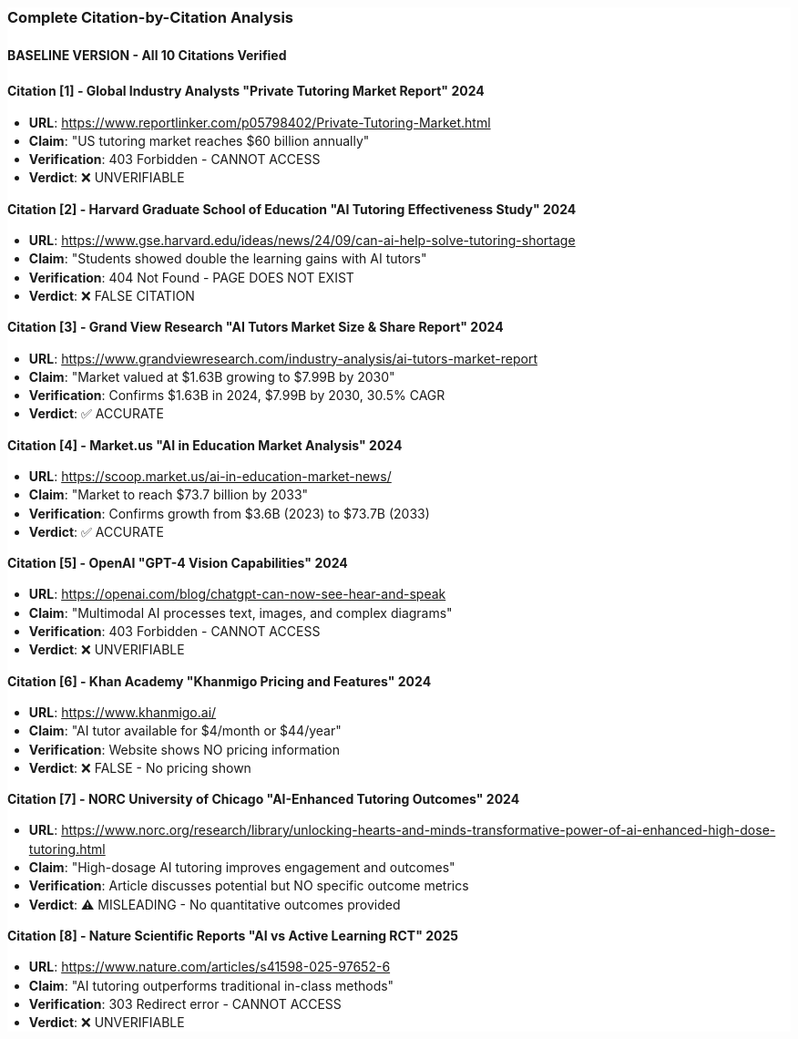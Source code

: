 ### Complete Citation-by-Citation Analysis

#### BASELINE VERSION - All 10 Citations Verified

**Citation [1] - Global Industry Analysts "Private Tutoring Market Report" 2024**

- **URL**: <https://www.reportlinker.com/p05798402/Private-Tutoring-Market.html>
- **Claim**: "US tutoring market reaches $60 billion annually"
- **Verification**: 403 Forbidden - CANNOT ACCESS
- **Verdict**: ❌ UNVERIFIABLE

**Citation [2] - Harvard Graduate School of Education "AI Tutoring Effectiveness Study" 2024**

- **URL**: <https://www.gse.harvard.edu/ideas/news/24/09/can-ai-help-solve-tutoring-shortage>
- **Claim**: "Students showed double the learning gains with AI tutors"
- **Verification**: 404 Not Found - PAGE DOES NOT EXIST
- **Verdict**: ❌ FALSE CITATION

**Citation [3] - Grand View Research "AI Tutors Market Size & Share Report" 2024**

- **URL**: <https://www.grandviewresearch.com/industry-analysis/ai-tutors-market-report>
- **Claim**: "Market valued at $1.63B growing to $7.99B by 2030"
- **Verification**: Confirms $1.63B in 2024, $7.99B by 2030, 30.5% CAGR
- **Verdict**: ✅ ACCURATE

**Citation [4] - Market.us "AI in Education Market Analysis" 2024**

- **URL**: <https://scoop.market.us/ai-in-education-market-news/>
- **Claim**: "Market to reach $73.7 billion by 2033"
- **Verification**: Confirms growth from $3.6B (2023) to $73.7B (2033)
- **Verdict**: ✅ ACCURATE

**Citation [5] - OpenAI "GPT-4 Vision Capabilities" 2024**

- **URL**: <https://openai.com/blog/chatgpt-can-now-see-hear-and-speak>
- **Claim**: "Multimodal AI processes text, images, and complex diagrams"
- **Verification**: 403 Forbidden - CANNOT ACCESS
- **Verdict**: ❌ UNVERIFIABLE

**Citation [6] - Khan Academy "Khanmigo Pricing and Features" 2024**

- **URL**: <https://www.khanmigo.ai/>
- **Claim**: "AI tutor available for $4/month or $44/year"
- **Verification**: Website shows NO pricing information
- **Verdict**: ❌ FALSE - No pricing shown

**Citation [7] - NORC University of Chicago "AI-Enhanced Tutoring Outcomes" 2024**

- **URL**: <https://www.norc.org/research/library/unlocking-hearts-and-minds-transformative-power-of-ai-enhanced-high-dose-tutoring.html>
- **Claim**: "High-dosage AI tutoring improves engagement and outcomes"
- **Verification**: Article discusses potential but NO specific outcome metrics
- **Verdict**: ⚠️ MISLEADING - No quantitative outcomes provided

**Citation [8] - Nature Scientific Reports "AI vs Active Learning RCT" 2025**

- **URL**: <https://www.nature.com/articles/s41598-025-97652-6>
- **Claim**: "AI tutoring outperforms traditional in-class methods"
- **Verification**: 303 Redirect error - CANNOT ACCESS
- **Verdict**: ❌ UNVERIFIABLE
